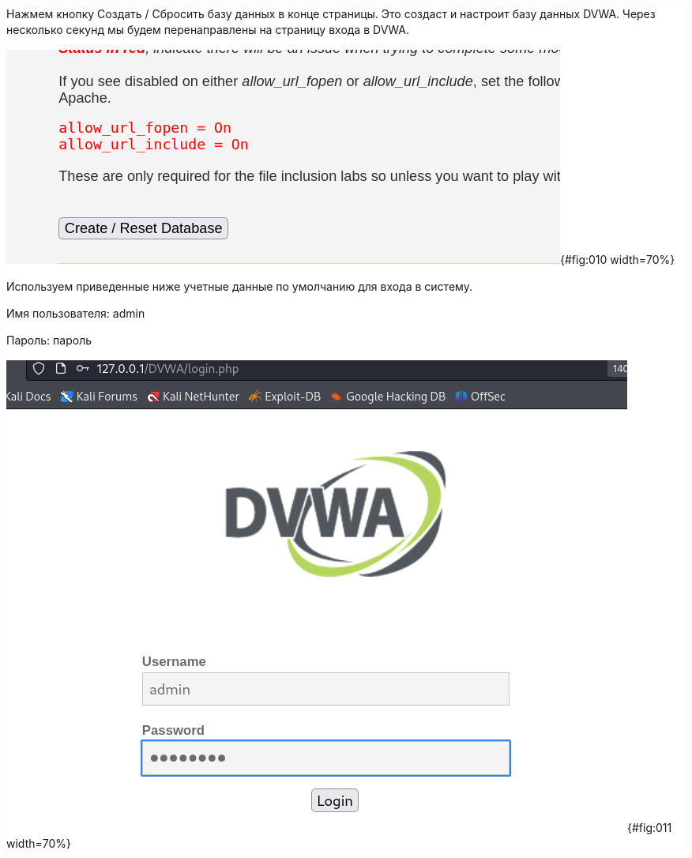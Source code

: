 Нажмем кнопку Создать / Сбросить базу данных в конце страницы. Это создаст и настроит базу данных DVWA. Через несколько секунд мы будем перенаправлены на страницу входа в DVWA.

![Создание базы данных](image/10.png){#fig:010 width=70%}

Используем приведенные ниже учетные данные по умолчанию для входа в систему.

Имя пользователя: admin

Пароль: пароль

![Вход в систему DVWA](image/11.png){#fig:011 width=70%}
